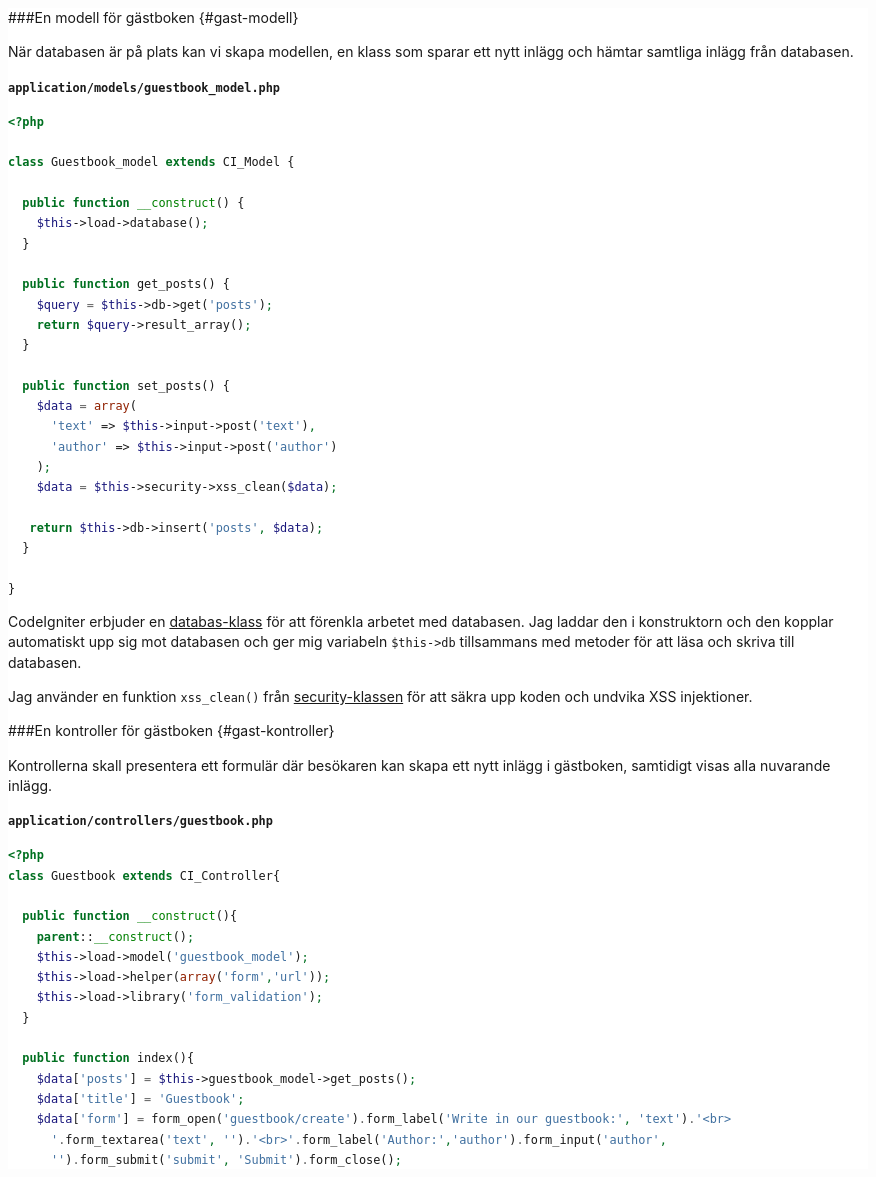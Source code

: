 
###En modell för gästboken {#gast-modell}

När databasen är på plats kan vi skapa modellen, en klass som sparar ett nytt inlägg och hämtar samtliga inlägg från databasen.

**`application/models/guestbook_model.php`**

```php
<?php 

class Guestbook_model extends CI_Model {

  public function __construct() {
    $this->load->database();
  }
  
  public function get_posts() {
    $query = $this->db->get('posts');
    return $query->result_array();
  }
  
  public function set_posts() {
    $data = array(
      'text' => $this->input->post('text'),
      'author' => $this->input->post('author')
    );
    $data = $this->security->xss_clean($data);
 
   return $this->db->insert('posts', $data);
  }
  
}
```

CodeIgniter erbjuder en [databas-klass](http://ellislab.com/codeigniter/user-guide/database/index.html) för att förenkla arbetet med databasen. Jag laddar den i konstruktorn och den kopplar automatiskt upp sig mot databasen och ger mig variabeln `$this->db` tillsammans med metoder för att läsa och skriva till databasen. 

Jag använder en funktion `xss_clean()` från [security-klassen](http://codeigniter.com/user_guide/libraries/security.html) för att säkra upp koden och undvika XSS injektioner. 



###En kontroller för gästboken {#gast-kontroller}

Kontrollerna skall presentera ett formulär där besökaren kan skapa ett nytt inlägg i gästboken, samtidigt visas alla nuvarande inlägg.

**`application/controllers/guestbook.php`**

```php
<?php
class Guestbook extends CI_Controller{

  public function __construct(){
    parent::__construct();
    $this->load->model('guestbook_model');
    $this->load->helper(array('form','url'));
    $this->load->library('form_validation');
  }

  public function index(){
    $data['posts'] = $this->guestbook_model->get_posts();
    $data['title'] = 'Guestbook';
    $data['form'] = form_open('guestbook/create').form_label('Write in our guestbook:', 'text').'<br>
      '.form_textarea('text', '').'<br>'.form_label('Author:','author').form_input('author',
      '').form_submit('submit', 'Submit').form_close();
```